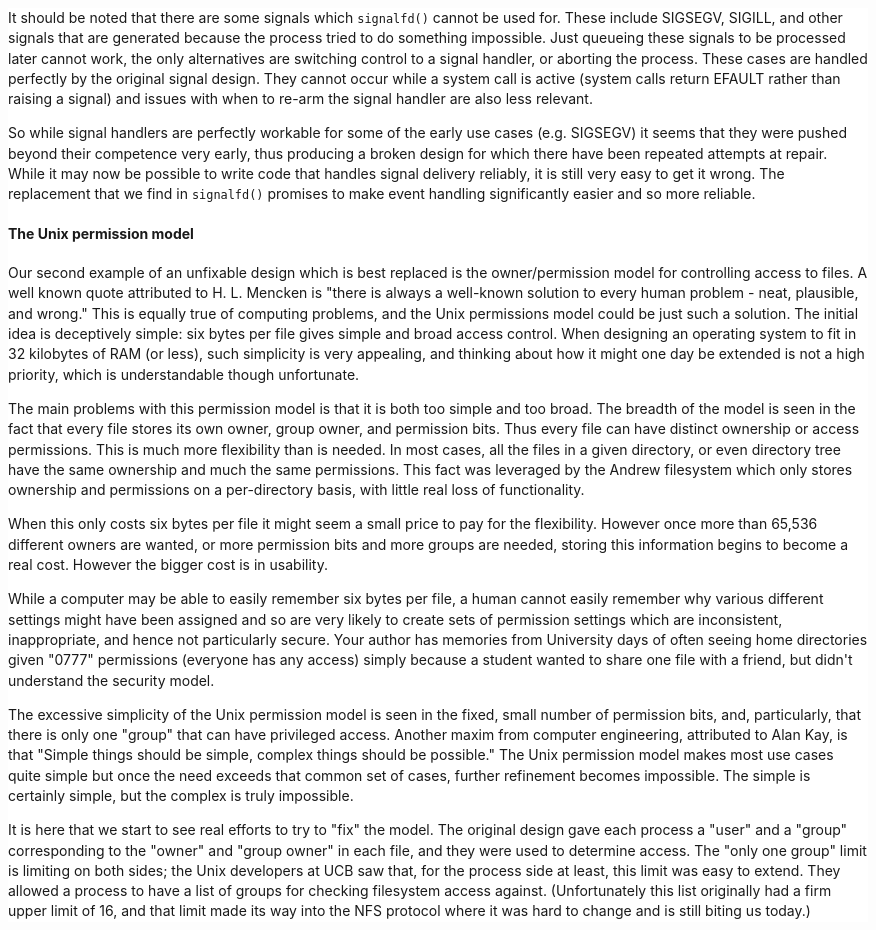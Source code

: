 It should be noted that there are some signals which `signalfd()` cannot be used for. These include SIGSEGV, SIGILL, and other signals that are generated because the process tried to do something impossible. Just queueing these signals to be processed later cannot work, the only alternatives are switching control to a signal handler, or aborting the process. These cases are handled perfectly by the original signal design. They cannot occur while a system call is active (system calls return EFAULT rather than raising a signal) and issues with when to re-arm the signal handler are also less relevant. 

So while signal handlers are perfectly workable for some of the early use cases (e.g. SIGSEGV) it seems that they were pushed beyond their competence very early, thus producing a broken design for which there have been repeated attempts at repair. While it may now be possible to write code that handles signal delivery reliably, it is still very easy to get it wrong. The replacement that we find in `signalfd()` promises to make event handling significantly easier and so more reliable. 

#### The Unix permission model

Our second example of an unfixable design which is best replaced is the owner/permission model for controlling access to files. A well known quote attributed to H. L. Mencken is "there is always a well-known solution to every human problem - neat, plausible, and wrong." This is equally true of computing problems, and the Unix permissions model could be just such a solution. The initial idea is deceptively simple: six bytes per file gives simple and broad access control. When designing an operating system to fit in 32 kilobytes of RAM (or less), such simplicity is very appealing, and thinking about how it might one day be extended is not a high priority, which is understandable though unfortunate. 

The main problems with this permission model is that it is both too simple and too broad. The breadth of the model is seen in the fact that every file stores its own owner, group owner, and permission bits. Thus every file can have distinct ownership or access permissions. This is much more flexibility than is needed. In most cases, all the files in a given directory, or even directory tree have the same ownership and much the same permissions. This fact was leveraged by the Andrew filesystem which only stores ownership and permissions on a per-directory basis, with little real loss of functionality. 

When this only costs six bytes per file it might seem a small price to pay for the flexibility. However once more than 65,536 different owners are wanted, or more permission bits and more groups are needed, storing this information begins to become a real cost. However the bigger cost is in usability. 

While a computer may be able to easily remember six bytes per file, a human cannot easily remember why various different settings might have been assigned and so are very likely to create sets of permission settings which are inconsistent, inappropriate, and hence not particularly secure. Your author has memories from University days of often seeing home directories given "0777" permissions (everyone has any access) simply because a student wanted to share one file with a friend, but didn't understand the security model. 

The excessive simplicity of the Unix permission model is seen in the fixed, small number of permission bits, and, particularly, that there is only one "group" that can have privileged access. Another maxim from computer engineering, attributed to Alan Kay, is that "Simple things should be simple, complex things should be possible." The Unix permission model makes most use cases quite simple but once the need exceeds that common set of cases, further refinement becomes impossible. The simple is certainly simple, but the complex is truly impossible. 

It is here that we start to see real efforts to try to "fix" the model. The original design gave each process a "user" and a "group" corresponding to the "owner" and "group owner" in each file, and they were used to determine access. The "only one group" limit is limiting on both sides; the Unix developers at UCB saw that, for the process side at least, this limit was easy to extend. They allowed a process to have a list of groups for checking filesystem access against. (Unfortunately this list originally had a firm upper limit of 16, and that limit made its way into the NFS protocol where it was hard to change and is still biting us today.) 
